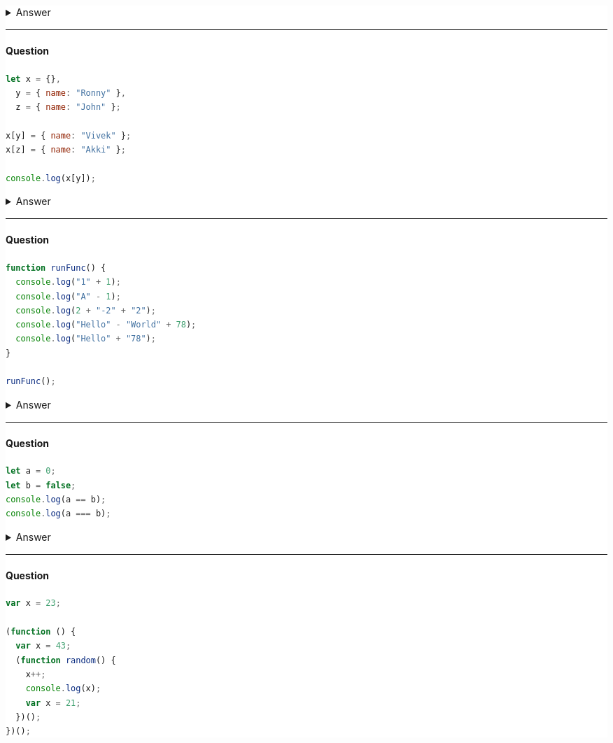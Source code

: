 <details><summary>Answer</summary></details>

---

#### Question

```javascript
let x = {},
  y = { name: "Ronny" },
  z = { name: "John" };

x[y] = { name: "Vivek" };
x[z] = { name: "Akki" };

console.log(x[y]);
```

<details><summary>Answer</summary></details>

---

#### Question

```javascript
function runFunc() {
  console.log("1" + 1);
  console.log("A" - 1);
  console.log(2 + "-2" + "2");
  console.log("Hello" - "World" + 78);
  console.log("Hello" + "78");
}

runFunc();
```

<details><summary>Answer</summary></details>

---

#### Question

```javascript
let a = 0;
let b = false;
console.log(a == b);
console.log(a === b);
```

<details><summary>Answer</summary></details>

---

#### Question

```javascript
var x = 23;

(function () {
  var x = 43;
  (function random() {
    x++;
    console.log(x);
    var x = 21;
  })();
})();
```
